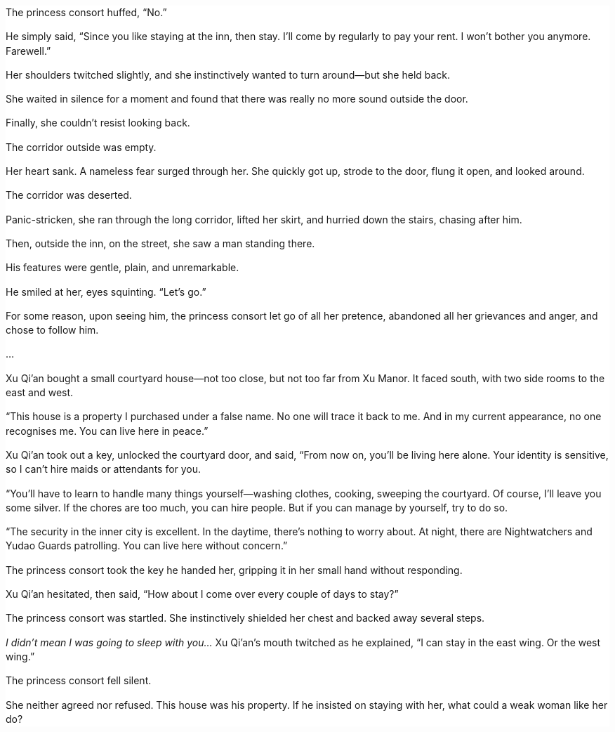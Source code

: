 The princess consort huffed, “No.”

He simply said, “Since you like staying at the inn, then stay. I’ll come by regularly to pay your rent. I won’t bother you anymore. Farewell.”

Her shoulders twitched slightly, and she instinctively wanted to turn around—but she held back.

She waited in silence for a moment and found that there was really no more sound outside the door.

Finally, she couldn’t resist looking back.

The corridor outside was empty.

Her heart sank. A nameless fear surged through her. She quickly got up, strode to the door, flung it open, and looked around.

The corridor was deserted.

Panic-stricken, she ran through the long corridor, lifted her skirt, and hurried down the stairs, chasing after him.

Then, outside the inn, on the street, she saw a man standing there.

His features were gentle, plain, and unremarkable.

He smiled at her, eyes squinting. “Let’s go.”

For some reason, upon seeing him, the princess consort let go of all her pretence, abandoned all her grievances and anger, and chose to follow him.

…

Xu Qi’an bought a small courtyard house—not too close, but not too far from Xu Manor. It faced south, with two side rooms to the east and west.

“This house is a property I purchased under a false name. No one will trace it back to me. And in my current appearance, no one recognises me. You can live here in peace.”

Xu Qi’an took out a key, unlocked the courtyard door, and said, “From now on, you’ll be living here alone. Your identity is sensitive, so I can’t hire maids or attendants for you.

“You’ll have to learn to handle many things yourself—washing clothes, cooking, sweeping the courtyard. Of course, I’ll leave you some silver. If the chores are too much, you can hire people. But if you can manage by yourself, try to do so.

“The security in the inner city is excellent. In the daytime, there’s nothing to worry about. At night, there are Nightwatchers and Yudao Guards patrolling. You can live here without concern.”

The princess consort took the key he handed her, gripping it in her small hand without responding.

Xu Qi’an hesitated, then said, “How about I come over every couple of days to stay?”

The princess consort was startled. She instinctively shielded her chest and backed away several steps.

*I didn’t mean I was going to sleep with you…* Xu Qi’an’s mouth twitched as he explained, “I can stay in the east wing. Or the west wing.”

The princess consort fell silent.

She neither agreed nor refused. This house was his property. If he insisted on staying with her, what could a weak woman like her do?
